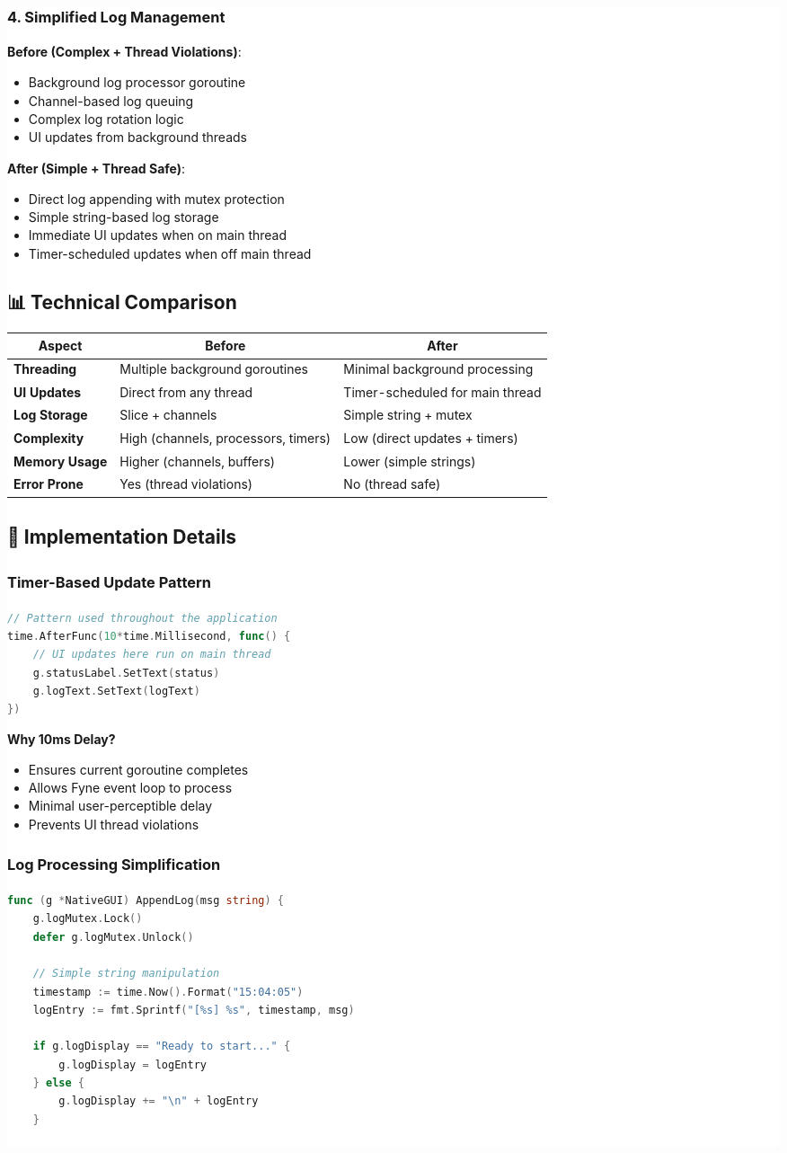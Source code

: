 ### 4. Simplified Log Management

**Before (Complex + Thread Violations)**:
- Background log processor goroutine
- Channel-based log queuing
- Complex log rotation logic
- UI updates from background threads

**After (Simple + Thread Safe)**:
- Direct log appending with mutex protection
- Simple string-based log storage
- Immediate UI updates when on main thread
- Timer-scheduled updates when off main thread

## 📊 Technical Comparison

| Aspect | Before | After |
|--------|--------|-------|
| **Threading** | Multiple background goroutines | Minimal background processing |
| **UI Updates** | Direct from any thread | Timer-scheduled for main thread |
| **Log Storage** | Slice + channels | Simple string + mutex |
| **Complexity** | High (channels, processors, timers) | Low (direct updates + timers) |
| **Memory Usage** | Higher (channels, buffers) | Lower (simple strings) |
| **Error Prone** | Yes (thread violations) | No (thread safe) |

## 🔧 Implementation Details

### Timer-Based Update Pattern
```go
// Pattern used throughout the application
time.AfterFunc(10*time.Millisecond, func() {
    // UI updates here run on main thread
    g.statusLabel.SetText(status)
    g.logText.SetText(logText)
})
```

**Why 10ms Delay?**
- Ensures current goroutine completes
- Allows Fyne event loop to process
- Minimal user-perceptible delay
- Prevents UI thread violations

### Log Processing Simplification
```go
func (g *NativeGUI) AppendLog(msg string) {
    g.logMutex.Lock()
    defer g.logMutex.Unlock()
    
    // Simple string manipulation
    timestamp := time.Now().Format("15:04:05")
    logEntry := fmt.Sprintf("[%s] %s", timestamp, msg)
    
    if g.logDisplay == "Ready to start..." {
        g.logDisplay = logEntry
    } else {
        g.logDisplay += "\n" + logEntry
    }
    
```